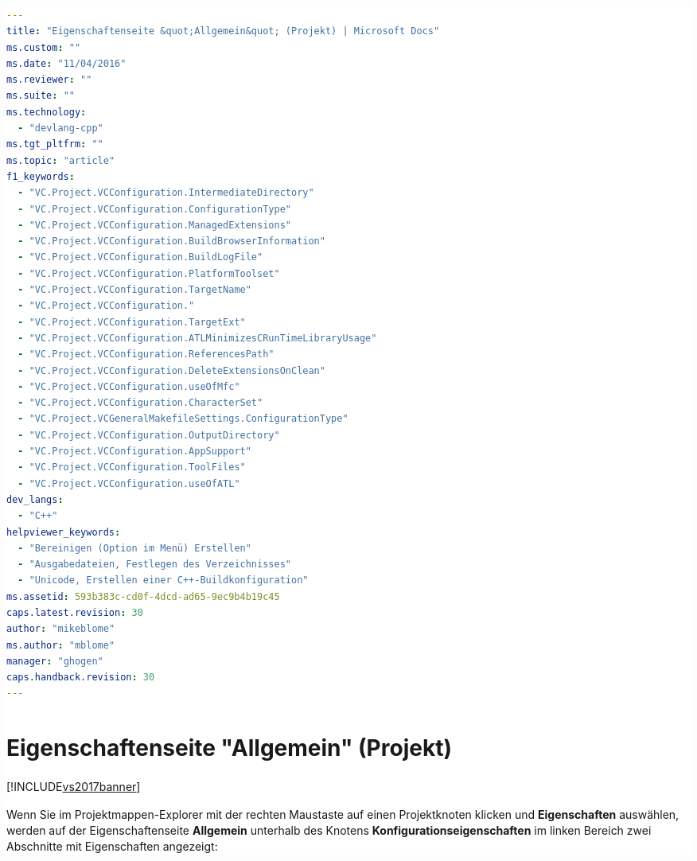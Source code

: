 ```yaml
---
title: "Eigenschaftenseite &quot;Allgemein&quot; (Projekt) | Microsoft Docs"
ms.custom: ""
ms.date: "11/04/2016"
ms.reviewer: ""
ms.suite: ""
ms.technology: 
  - "devlang-cpp"
ms.tgt_pltfrm: ""
ms.topic: "article"
f1_keywords: 
  - "VC.Project.VCConfiguration.IntermediateDirectory"
  - "VC.Project.VCConfiguration.ConfigurationType"
  - "VC.Project.VCConfiguration.ManagedExtensions"
  - "VC.Project.VCConfiguration.BuildBrowserInformation"
  - "VC.Project.VCConfiguration.BuildLogFile"
  - "VC.Project.VCConfiguration.PlatformToolset"
  - "VC.Project.VCConfiguration.TargetName"
  - "VC.Project.VCConfiguration."
  - "VC.Project.VCConfiguration.TargetExt"
  - "VC.Project.VCConfiguration.ATLMinimizesCRunTimeLibraryUsage"
  - "VC.Project.VCConfiguration.ReferencesPath"
  - "VC.Project.VCConfiguration.DeleteExtensionsOnClean"
  - "VC.Project.VCConfiguration.useOfMfc"
  - "VC.Project.VCConfiguration.CharacterSet"
  - "VC.Project.VCGeneralMakefileSettings.ConfigurationType"
  - "VC.Project.VCConfiguration.OutputDirectory"
  - "VC.Project.VCConfiguration.AppSupport"
  - "VC.Project.VCConfiguration.ToolFiles"
  - "VC.Project.VCConfiguration.useOfATL"
dev_langs: 
  - "C++"
helpviewer_keywords: 
  - "Bereinigen (Option im Menü) Erstellen"
  - "Ausgabedateien, Festlegen des Verzeichnisses"
  - "Unicode, Erstellen einer C++-Buildkonfiguration"
ms.assetid: 593b383c-cd0f-4dcd-ad65-9ec9b4b19c45
caps.latest.revision: 30
author: "mikeblome"
ms.author: "mblome"
manager: "ghogen"
caps.handback.revision: 30
---
```

# Eigenschaftenseite &quot;Allgemein&quot; (Projekt)
[!INCLUDE[vs2017banner](../assembler/inline/includes/vs2017banner.md)]

Wenn Sie im Projektmappen\-Explorer mit der rechten Maustaste auf einen Projektknoten klicken und **Eigenschaften** auswählen, werden auf der Eigenschaftenseite **Allgemein** unterhalb des Knotens **Konfigurationseigenschaften** im linken Bereich zwei Abschnitte mit Eigenschaften angezeigt:  
  